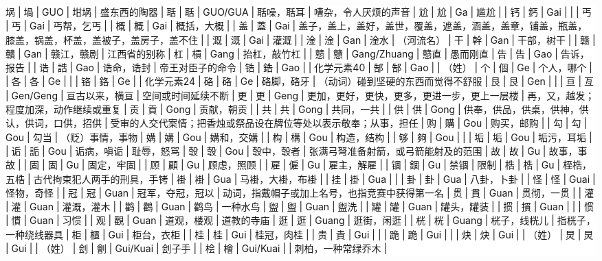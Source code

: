 埚 | 堝 | GUO | 坩埚 | 盛东西的陶器 | 
聒 | 聒 | GUO/GUA | 聒噪，聒耳 | 嘈杂，令人厌烦的声音 | 
尬 | 尬 | Ga | 尴尬 |  | 
钙 | 鈣 | Gai |  |  | 
丐 | 丐 | Gai | 丐帮，乞丐 |  | 
概 | 概 | Gai | 概括，大概 |  | 
盖 | 蓋 | Gai | 盖子，盖上，盖好，盖世，覆盖，遮盖，涵盖，盖章，铺盖，瓶盖，膝盖，锅盖，杯盖，盖被子，盖房子，盖不住 |  | 
溉 | 溉 | Gai | 灌溉 |  | 
淦 | 淦 | Gan | 淦水 | （河流名） | 
干 | 幹 | Gan | 干部，树干 |  | 
赣 | 贛 | Gan | 赣江，赣剧 | 江西省的别称 | 
杠 | 槓 | Gang | 抬杠，敲竹杠 |  | 
戆 | 戇 | Gang/Zhuang | 戆直 | 愚而刚直 | 
告 | 告 | Gao | 告诉，报告 |  | 
诰 | 誥 | Gao | 诰命，诰封 | 帝王对臣子的命令 | 
锆 | 鋯 | Gao |  | 化学元素40 | 
郜 | 郜 | Gao |  | （姓） | 
个 | 個 | Ge | 个人，哪个 |  | 
各 | 各 | Ge |  |  | 
铬 | 鉻 | Ge |  | 化学元素24 | 
硌 | 硌 | Ge | 硌脚，硌牙 | （动词）碰到坚硬的东西而觉得不舒服 | 
艮 | 艮 | Gen |  |  | 
亘 | 亙 | Gen/Geng | 亘古以来，横亘 | 空间或时间延续不断 | 
更 | 更 | Geng | 更加，更好，更快，更多，更进一步，更上一层楼 | 再，又，越发；程度加深，动作继续或重复 | 
贡 | 貢 | Gong | 贡献，朝贡 |  | 
共 | 共 | Gong | 共同，一共 |  | 
供 | 供 | Gong | 供奉，供品，供桌，供神，供认，供词，口供，招供 | 受审的人交代案情；把香烛或祭品设在牌位等处以表示敬奉；从事，担任 | 
购 | 購 | Gou | 购买，邮购 |  | 
勾 | 勾 | Gou | 勾当 | （贬）事情，事物 | 
媾 | 媾 | Gou | 媾和，交媾 |  | 
构 | 構 | Gou | 构造，结构 |  | 
够 | 夠 | Gou |  |  | 
垢 | 垢 | Gou | 垢污，耳垢 |  | 
诟 | 詬 | Gou | 诟病，嗔诟 | 耻辱，怒骂 | 
彀 | 彀 | Gou | 彀中，彀者 | 张满弓弩准备射箭，或弓箭能射及的范围 | 
故 | 故 | Gu | 故事，事故 |  | 
固 | 固 | Gu | 固定，牢固 |  | 
顾 | 顧 | Gu | 顾虑，照顾 |  | 
雇 | 僱 | Gu | 雇主，解雇 |  | 
锢 | 錮 | Gu | 禁锢 | 限制 | 
梏 | 梏 | Gu | 桎梏，五梏 | 古代拘束犯人两手的刑具，手铐 | 
褂 | 褂 | Gua | 马褂，大褂，布褂 |  | 
挂 | 掛 | Gua |  |  | 
卦 | 卦 | Gua | 八卦，卜卦 |  | 
怪 | 怪 | Guai | 怪物，奇怪 |  | 
冠 | 冠 | Guan | 冠军，夺冠，冠以 | 动词，指戴帽子或加上名号，也指竞赛中获得第一名 | 
贯 | 貫 | Guan | 贯彻，一贯 |  | 
灌 | 灌 | Guan | 灌溉，灌木 |  | 
鹳 | 鸛 | Guan | 鹳鸟 | 一种水鸟 | 
盥 | 盥 | Guan | 盥洗 |  | 
罐 | 罐 | Guan | 罐头，罐装 |  | 
掼 | 摜 | Guan |  |  | 
惯 | 慣 | Guan | 习惯 |  | 
观 | 觀 | Guan | 道观，楼观 | 道教的寺庙 | 
逛 | 逛 | Guang | 逛街，闲逛 |  | 
桄 | 桄 | Guang | 桄子，线桄儿 | 指桄子，一种绕线器具 | 
柜 | 櫃 | Gui | 柜台，衣柜 |  | 
桂 | 桂 | Gui | 桂冠，肉桂 |  | 
贵 | 貴 | Gui |  |  | 
跪 | 跪 | Gui |  |  | 
炔 | 炔 | Gui |  | （姓） | 
炅 | 炅 | Gui |  | （姓） | 
刽 | 劊 | Gui/Kuai | 刽子手 |  | 
桧 | 檜 | Gui/Kuai |  | 刺柏，一种常绿乔木 | 